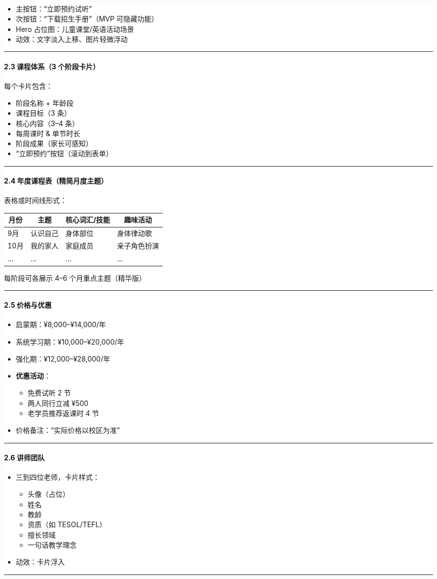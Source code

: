   * 主按钮：“立即预约试听”
  * 次按钮：“下载招生手册”（MVP 可隐藏功能）
* Hero 占位图：儿童课堂/英语活动场景
* 动效：文字淡入上移、图片轻微浮动

---

#### 2.3 课程体系（3 个阶段卡片）

每个卡片包含：

* 阶段名称 + 年龄段
* 课程目标（3 条）
* 核心内容（3–4 条）
* 每周课时 & 单节时长
* 阶段成果（家长可感知）
* “立即预约”按钮（滚动到表单）

---

#### 2.4 年度课程表（精简月度主题）

表格或时间线形式：

| 月份  | 主题   | 核心词汇/技能 | 趣味活动   |
| --- | ---- | ------- | ------ |
| 9月  | 认识自己 | 身体部位    | 身体律动歌  |
| 10月 | 我的家人 | 家庭成员    | 亲子角色扮演 |
| …   | …    | …       | …      |

每阶段可各展示 4–6 个月重点主题（精华版）

---

#### 2.5 价格与优惠

* 启蒙期：¥8,000–¥14,000/年
* 系统学习期：¥10,000–¥20,000/年
* 强化期：¥12,000–¥28,000/年
* **优惠活动**：

  * 免费试听 2 节
  * 两人同行立减 ¥500
  * 老学员推荐返课时 4 节
* 价格备注：“实际价格以校区为准”

---

#### 2.6 讲师团队

* 三到四位老师，卡片样式：

  * 头像（占位）
  * 姓名
  * 教龄
  * 资质（如 TESOL/TEFL）
  * 擅长领域
  * 一句话教学理念
* 动效：卡片浮入

---